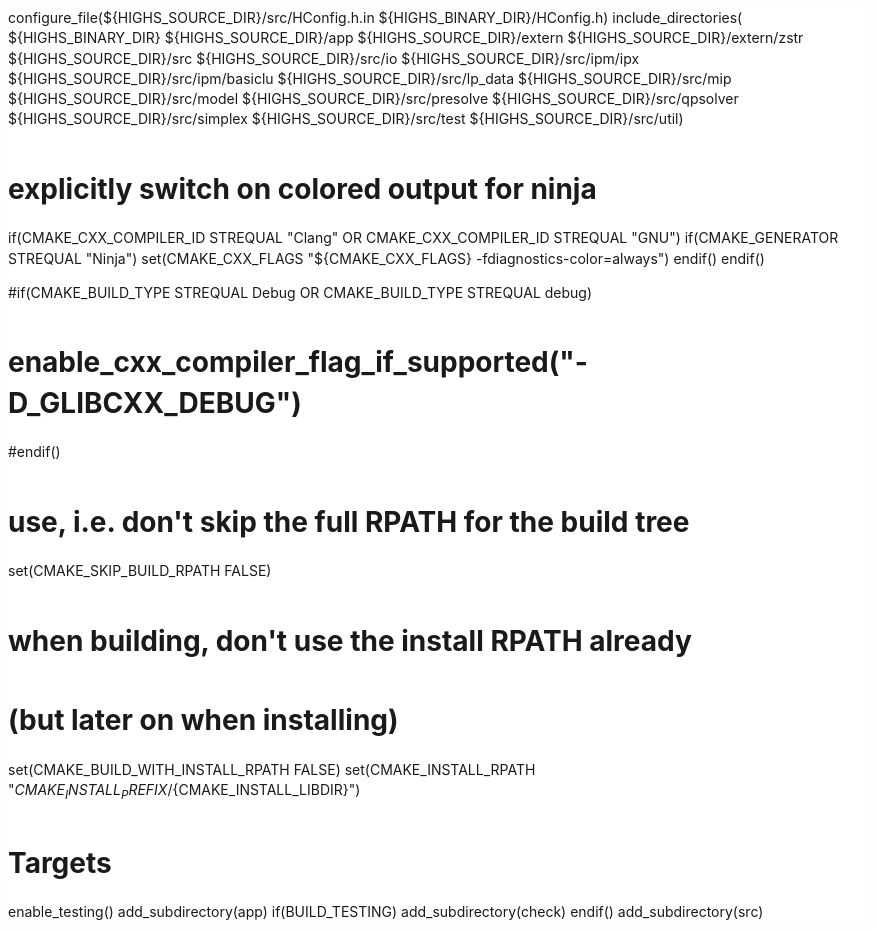 configure_file(${HIGHS_SOURCE_DIR}/src/HConfig.h.in ${HIGHS_BINARY_DIR}/HConfig.h)
include_directories(
    ${HIGHS_BINARY_DIR}
    ${HIGHS_SOURCE_DIR}/app
    ${HIGHS_SOURCE_DIR}/extern
    ${HIGHS_SOURCE_DIR}/extern/zstr
    ${HIGHS_SOURCE_DIR}/src
    ${HIGHS_SOURCE_DIR}/src/io
    ${HIGHS_SOURCE_DIR}/src/ipm/ipx
    ${HIGHS_SOURCE_DIR}/src/ipm/basiclu
    ${HIGHS_SOURCE_DIR}/src/lp_data
    ${HIGHS_SOURCE_DIR}/src/mip
    ${HIGHS_SOURCE_DIR}/src/model
    ${HIGHS_SOURCE_DIR}/src/presolve
    ${HIGHS_SOURCE_DIR}/src/qpsolver
    ${HIGHS_SOURCE_DIR}/src/simplex
    ${HIGHS_SOURCE_DIR}/src/test
    ${HIGHS_SOURCE_DIR}/src/util)


# explicitly switch on colored output for ninja
if(CMAKE_CXX_COMPILER_ID STREQUAL "Clang" OR CMAKE_CXX_COMPILER_ID STREQUAL "GNU")
    if(CMAKE_GENERATOR STREQUAL "Ninja")
        set(CMAKE_CXX_FLAGS  "${CMAKE_CXX_FLAGS} -fdiagnostics-color=always")
    endif()
endif()


#if(CMAKE_BUILD_TYPE STREQUAL Debug OR CMAKE_BUILD_TYPE STREQUAL debug)
#    enable_cxx_compiler_flag_if_supported("-D_GLIBCXX_DEBUG")
#endif()

# use, i.e. don't skip the full RPATH for the build tree
set(CMAKE_SKIP_BUILD_RPATH FALSE)

# when building, don't use the install RPATH already
# (but later on when installing)
set(CMAKE_BUILD_WITH_INSTALL_RPATH FALSE)
set(CMAKE_INSTALL_RPATH "${CMAKE_INSTALL_PREFIX}/${CMAKE_INSTALL_LIBDIR}")


# Targets
enable_testing()
add_subdirectory(app)
if(BUILD_TESTING)
    add_subdirectory(check)
endif()
add_subdirectory(src)
